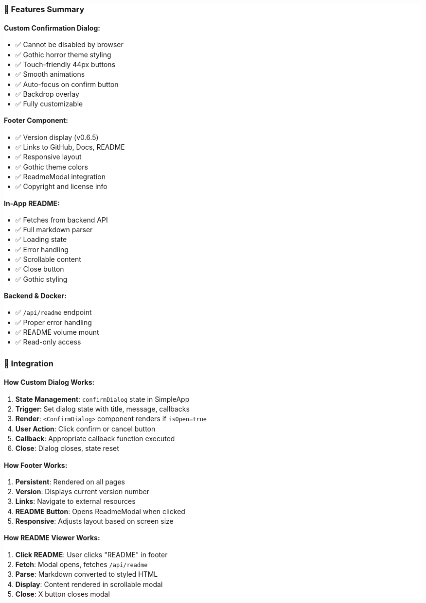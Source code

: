 ### 🎯 Features Summary

**Custom Confirmation Dialog:**
- ✅ Cannot be disabled by browser
- ✅ Gothic horror theme styling
- ✅ Touch-friendly 44px buttons
- ✅ Smooth animations
- ✅ Auto-focus on confirm button
- ✅ Backdrop overlay
- ✅ Fully customizable

**Footer Component:**
- ✅ Version display (v0.6.5)
- ✅ Links to GitHub, Docs, README
- ✅ Responsive layout
- ✅ Gothic theme colors
- ✅ ReadmeModal integration
- ✅ Copyright and license info

**In-App README:**
- ✅ Fetches from backend API
- ✅ Full markdown parser
- ✅ Loading state
- ✅ Error handling
- ✅ Scrollable content
- ✅ Close button
- ✅ Gothic styling

**Backend & Docker:**
- ✅ `/api/readme` endpoint
- ✅ Proper error handling
- ✅ README volume mount
- ✅ Read-only access

### 🔗 Integration

**How Custom Dialog Works:**
1. **State Management**: `confirmDialog` state in SimpleApp
2. **Trigger**: Set dialog state with title, message, callbacks
3. **Render**: `<ConfirmDialog>` component renders if `isOpen=true`
4. **User Action**: Click confirm or cancel button
5. **Callback**: Appropriate callback function executed
6. **Close**: Dialog closes, state reset

**How Footer Works:**
1. **Persistent**: Rendered on all pages
2. **Version**: Displays current version number
3. **Links**: Navigate to external resources
4. **README Button**: Opens ReadmeModal when clicked
5. **Responsive**: Adjusts layout based on screen size

**How README Viewer Works:**
1. **Click README**: User clicks "README" in footer
2. **Fetch**: Modal opens, fetches `/api/readme`
3. **Parse**: Markdown converted to styled HTML
4. **Display**: Content rendered in scrollable modal
5. **Close**: X button closes modal
